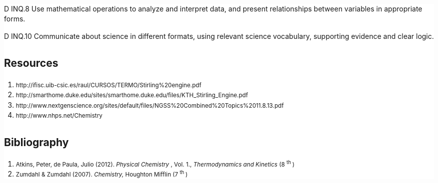 D INQ.8 Use mathematical operations to analyze and interpret data, and present relationships between variables in appropriate forms.
</p>
<p>
D INQ.10 Communicate about science in different formats, using relevant science vocabulary, supporting evidence and clear logic.
</p>
<h2>
Resources
</h2>
<ol>
<li>
<small>
http://ifisc.uib-csic.es/raul/CURSOS/TERMO/Stirling%20engine.pdf
</small>
</li>
<li>
<small>
http://smarthome.duke.edu/sites/smarthome.duke.edu/files/KTH_Stirling_Engine.pdf
</small>
</li>
<li>
<small>
http://www.nextgenscience.org/sites/default/files/NGSS%20Combined%20Topics%2011.8.13.pdf
</small>
</li>
<li>
<small>
http://www.nhps.net/Chemistry
</small>
</li>
</ol>
<h2>
Bibliography
</h2>
<ol>
<li>
<small>
Atkins, Peter, de Paula, Julio (2012).
<em>
Physical Chemistry
</em>
, Vol. 1.,
<em>
Thermodynamics and Kinetics
</em>
(8
<sup>
th
</sup>
)
</small>
</li>
<li>
<small>
Zumdahl &amp; Zumdahl (2007).
<em>
Chemistry,
</em>
Houghton Mifflin (7
<sup>
th
</sup>
)